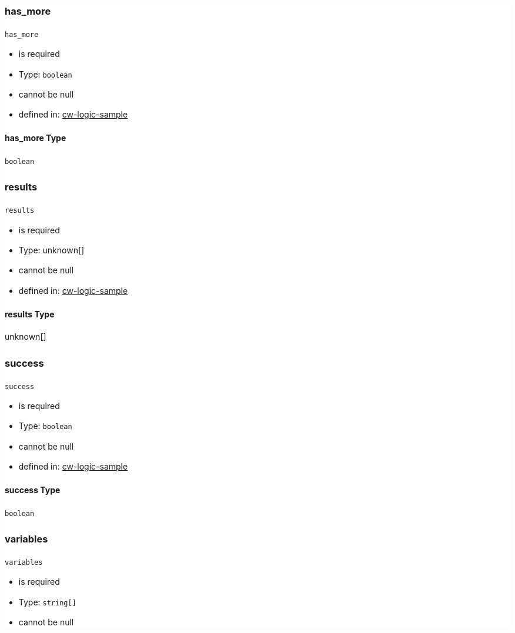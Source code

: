 ### has\_more

`has_more`

* is required

* Type: `boolean`

* cannot be null

* defined in: [cw-logic-sample](cw-logic-sample-responses-askresponse-definitions-answer-properties-has_more.md "undefined#/responses/ask/definitions/Answer/properties/has_more")

#### has\_more Type

`boolean`

### results

`results`

* is required

* Type: unknown\[]

* cannot be null

* defined in: [cw-logic-sample](cw-logic-sample-responses-askresponse-definitions-answer-properties-results.md "undefined#/responses/ask/definitions/Answer/properties/results")

#### results Type

unknown\[]

### success

`success`

* is required

* Type: `boolean`

* cannot be null

* defined in: [cw-logic-sample](cw-logic-sample-responses-askresponse-definitions-answer-properties-success.md "undefined#/responses/ask/definitions/Answer/properties/success")

#### success Type

`boolean`

### variables

`variables`

* is required

* Type: `string[]`

* cannot be null
